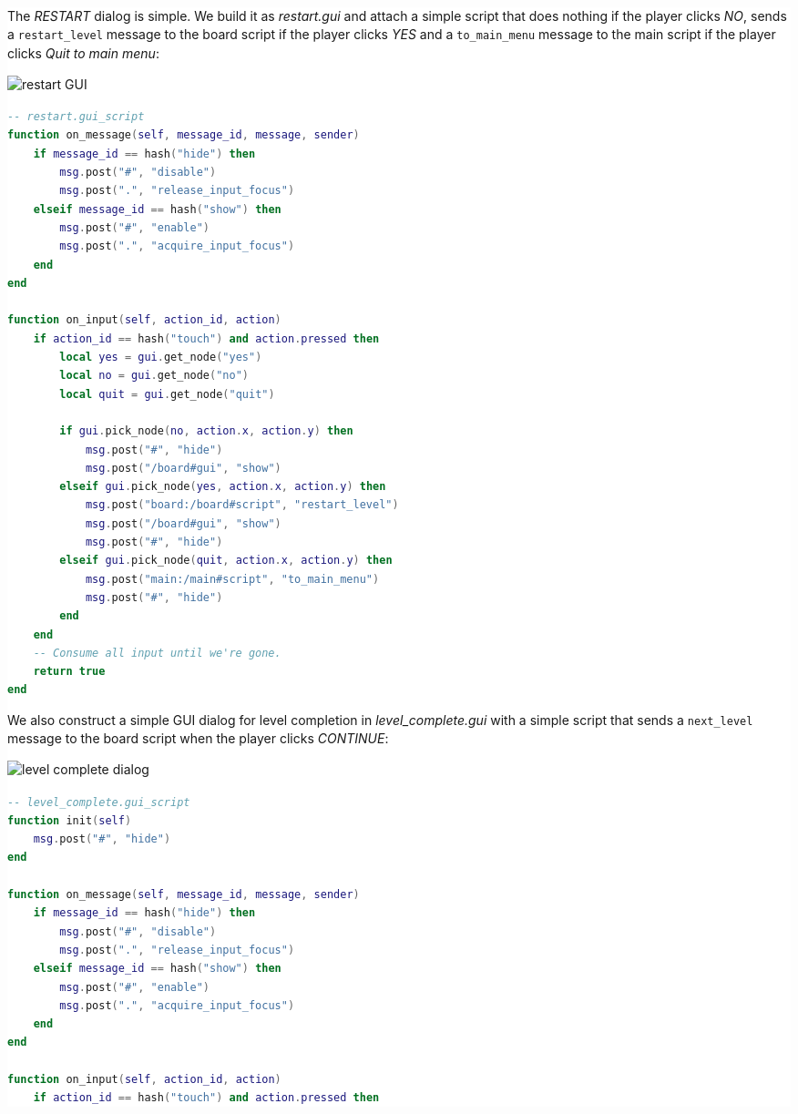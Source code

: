 The *RESTART* dialog is simple. We build it as *restart.gui* and attach a simple script that does nothing if the player clicks *NO*, sends a `restart_level` message to the board script if the player clicks *YES* and a `to_main_menu` message to the main script if the player clicks *Quit to main menu*:

![restart GUI](../images/magic-link/linker_restart_gui.png)

```lua
-- restart.gui_script
function on_message(self, message_id, message, sender)
    if message_id == hash("hide") then
        msg.post("#", "disable")
        msg.post(".", "release_input_focus")
    elseif message_id == hash("show") then
        msg.post("#", "enable")
        msg.post(".", "acquire_input_focus")
    end
end

function on_input(self, action_id, action)
    if action_id == hash("touch") and action.pressed then
        local yes = gui.get_node("yes")
        local no = gui.get_node("no")
        local quit = gui.get_node("quit")

        if gui.pick_node(no, action.x, action.y) then
            msg.post("#", "hide")
            msg.post("/board#gui", "show")
        elseif gui.pick_node(yes, action.x, action.y) then
            msg.post("board:/board#script", "restart_level")
            msg.post("/board#gui", "show")
            msg.post("#", "hide")
        elseif gui.pick_node(quit, action.x, action.y) then
            msg.post("main:/main#script", "to_main_menu")
            msg.post("#", "hide")
        end
    end
    -- Consume all input until we're gone.
    return true
end
```

We also construct a simple GUI dialog for level completion in *level_complete.gui* with a simple script that sends a `next_level` message to the board script when the player clicks *CONTINUE*:

![level complete dialog](../images/magic-link/linker_level_complete_gui.png)

```lua
-- level_complete.gui_script
function init(self)
    msg.post("#", "hide")
end

function on_message(self, message_id, message, sender)
    if message_id == hash("hide") then
        msg.post("#", "disable")
        msg.post(".", "release_input_focus")
    elseif message_id == hash("show") then
        msg.post("#", "enable")
        msg.post(".", "acquire_input_focus")
    end
end

function on_input(self, action_id, action)
    if action_id == hash("touch") and action.pressed then
```